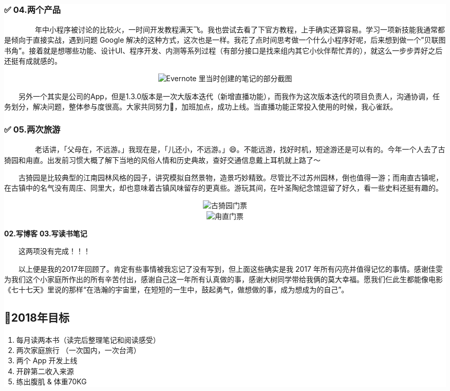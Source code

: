 
### ✅ 04.两个产品
　　
　　年中小程序被讨论的比较火，一时间开发教程满天飞。我也尝试去看了下官方教程，上手确实还算容易。学习一项新技能我通常都是倾向于直接实战，遇到问题 Google 解决的这种方式，这次也是一样。我花了点时间思考做一个什么小程序好呢，后来想到做一个”贝联图书角”。接着就是想哪些功能、设计UI、程序开发、内测等系列过程（有部分接口是找来组内其它小伙伴帮忙弄的），就这么一步步弄好之后还挺有成就感的。

<center><img src="https://i.loli.net/2019/07/30/5d4024b12457038681.png" width="600" alt="Evernote 里当时创建的笔记的部分截图"></center>

　　另外一个其实是公司的App，但是1.3.0版本是一次大版本迭代（新增直播功能），而我作为这次版本迭代的项目负责人，沟通协调，任务划分，解决问题，整体参与度很高。大家共同努力💪，加班加点，成功上线。当直播功能正常投入使用的时候，我心雀跃。

### ✅ 05.两次旅游
　　
　　老话讲，「父母在，不远游。」我现在是，「儿还小，不远游。」😄。不能远游，找好时机，短途游还是可以有的。今年一个人去了古猗园和甪直。出发前习惯大概了解下当地的风俗人情和历史典故，查好交通信息戴上耳机就上路了～

　　古猗园是比较典型的江南园林风格的园子，讲究模拟自然景物，造景巧妙精致。尽管比不过苏州园林，倒也值得一游；而甪直古镇呢，在古镇中的名气没有周庄、同里大，却也意味着古镇风味留存的更真些。游玩其间，在叶圣陶纪念馆逗留了好久，看一些史料还挺有趣的。

<center><img src="https://i.loli.net/2019/07/30/5d4024f9e0a1a13516.png" width="200" alt="古猗园门票"></center>

<center><img src="https://i.loli.net/2019/07/30/5d402549a162a33433.png" width="600" alt="甪直门票"></center>

**02.写博客** 
**03.写读书笔记**

　　这两项没有完成！！！

　　以上便是我的2017年回顾了。肯定有些事情被我忘记了没有写到，但上面这些确实是我 2017 年所有闪亮并值得记忆的事情。感谢佳雯为我们这个小家庭所作出的所有辛苦付出，感谢自己这一年所有认真做的事，感谢大树同学带给我俩的莫大幸福。愿我们仨此生都能像电影《七十七天》里说的那样“在浩瀚的宇宙里，在短短的一生中，鼓起勇气，做想做的事，成为想成为的自己”。

## 🎈2018年目标

1. 每月读两本书（读完后整理笔记和阅读感受）
2. 两次家庭旅行 （一次国内，一次台湾）
2. 两个 App 开发上线
3. 开辟第二收入来源
4. 练出腹肌 & 体重70KG

